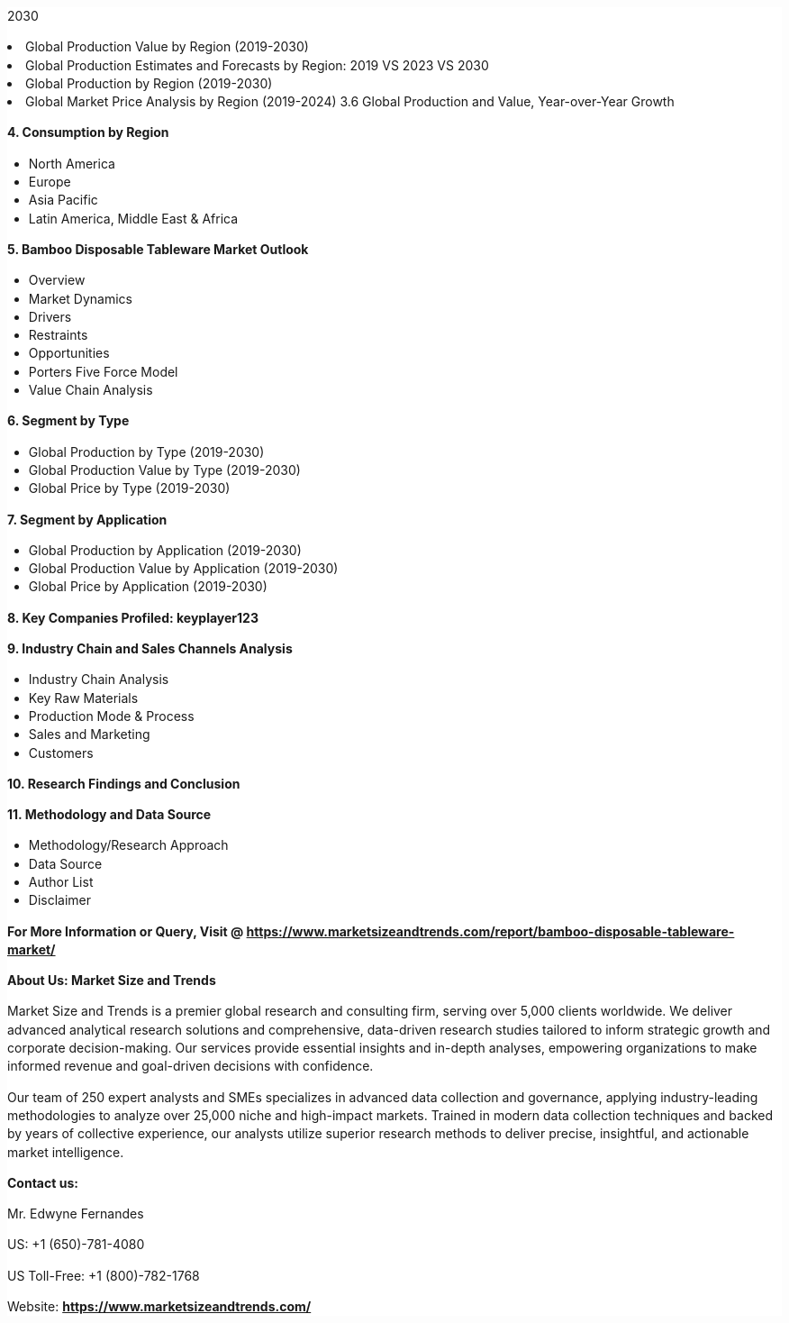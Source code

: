 2030</li><li>Global Production Value by Region (2019-2030)</li><li>Global Production Estimates and Forecasts by Region: 2019 VS 2023 VS 2030</li><li>Global Production by Region (2019-2030)</li><li>Global Market Price Analysis by Region (2019-2024) 3.6 Global Production and Value, Year-over-Year Growth</li></ul><p><strong>4. Consumption by Region</strong></p><ul><li>North America</li><li>Europe</li><li>Asia Pacific</li><li>Latin America, Middle East &amp; Africa</li></ul><p><strong>5. Bamboo Disposable Tableware Market Outlook</strong></p><ul><li>Overview</li><li>Market Dynamics</li><li>Drivers</li><li>Restraints</li><li>Opportunities</li><li>Porters Five Force Model</li><li>Value Chain Analysis&nbsp;</li></ul><p><strong>6. Segment by Type</strong></p><ul><li>Global Production by Type (2019-2030)</li><li>Global Production Value by Type (2019-2030)</li><li>Global Price by Type (2019-2030)</li></ul><p><strong>7. Segment by Application</strong></p><ul><li>Global Production by Application (2019-2030)</li><li>Global Production Value by Application (2019-2030)</li><li>Global Price by Application (2019-2030)</li></ul><p><strong>8. Key Companies Profiled: keyplayer123</strong></p><p><strong>9. Industry Chain and Sales Channels Analysis</strong></p><ul><li>Industry Chain Analysis</li><li>Key Raw Materials</li><li>Production Mode &amp; Process</li><li>Sales and Marketing</li><li>Customers</li></ul><p><strong>10. Research Findings and Conclusion</strong></p><p><strong>11. Methodology and Data Source</strong></p><ul><li>Methodology/Research Approach</li><li>Data Source</li><li>Author List</li><li>Disclaimer</li></ul></p><p><strong>For More Information or Query, Visit @ <a href="https://www.marketsizeandtrends.com/report/bamboo-disposable-tableware-market/">https://www.marketsizeandtrends.com/report/bamboo-disposable-tableware-market/</a></strong></p><p><strong>About Us: Market Size and Trends</strong></p><p>Market Size and Trends is a premier global research and consulting firm, serving over 5,000 clients worldwide. We deliver advanced analytical research solutions and comprehensive, data-driven research studies tailored to inform strategic growth and corporate decision-making. Our services provide essential insights and in-depth analyses, empowering organizations to make informed revenue and goal-driven decisions with confidence.</p><p>Our team of 250 expert analysts and SMEs specializes in advanced data collection and governance, applying industry-leading methodologies to analyze over 25,000 niche and high-impact markets. Trained in modern data collection techniques and backed by years of collective experience, our analysts utilize superior research methods to deliver precise, insightful, and actionable market intelligence.</p><p><strong>Contact us:</strong></p><p>Mr. Edwyne Fernandes</p><p>US: +1 (650)-781-4080</p><p>US Toll-Free: +1 (800)-782-1768</p><p>Website: <strong><a href="https://www.marketsizeandtrends.com/">https://www.marketsizeandtrends.com/</a></strong></p>
